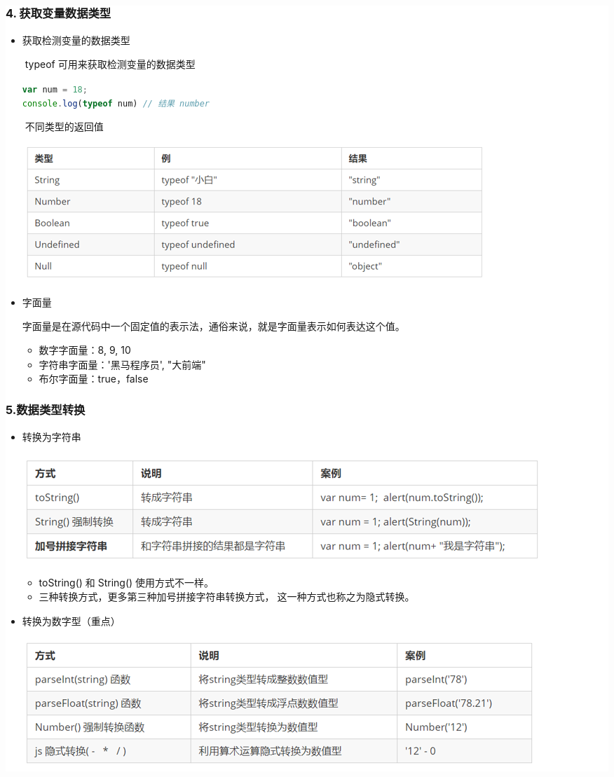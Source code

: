 ### 4. 获取变量数据类型

- 获取检测变量的数据类型
  
  ​ typeof 可用来获取检测变量的数据类型
  
  ```js
  var num = 18;
  console.log(typeof num) // 结果 number      
  ```
  
  ​ 不同类型的返回值
  
  ![im](images/图片18.png)

- 字面量
  
  ​ 字面量是在源代码中一个固定值的表示法，通俗来说，就是字面量表示如何表达这个值。
  
  - 数字字面量：8, 9, 10
  - 字符串字面量：'黑马程序员', "大前端"
  - 布尔字面量：true，false

### 5.数据类型转换

- 转换为字符串
  
  ![img](images/图片19.png)
  
  - toString() 和 String() 使用方式不一样。
  - 三种转换方式，更多第三种加号拼接字符串转换方式， 这一种方式也称之为隐式转换。

- 转换为数字型（重点）
  
  ![i](images/图片20.png)
  